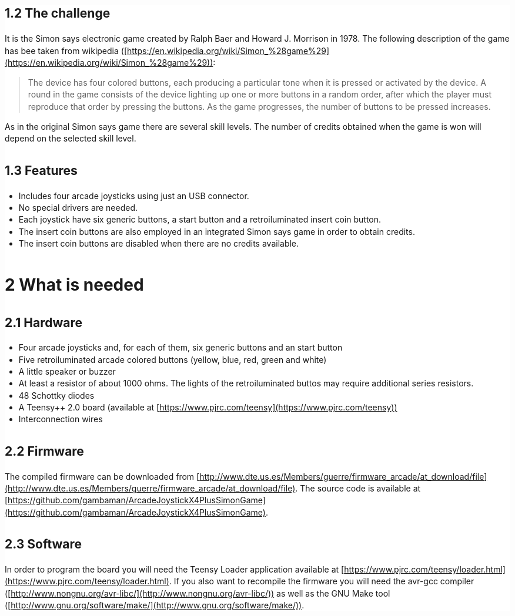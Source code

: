 ##  1.2 The challenge

It is the Simon says electronic game created by Ralph Baer and Howard J. Morrison
in 1978. The following description of the game has bee taken from wikipedia ([https://en.wikipedia.org/wiki/Simon_%28game%29](https://en.wikipedia.org/wiki/Simon_%28game%29)):

> The device has four colored buttons, each producing a particular tone when
it is pressed or activated by the device. A round in the game consists of the
device lighting up one or more buttons in a random order, after which the
player must reproduce that order by pressing the buttons. As the game
progresses, the number of buttons to be pressed increases.

As in the original Simon says game there are several skill levels. The number of
credits obtained when the game is won will depend on the selected skill level.

##  1.3 Features

  * Includes four arcade joysticks using just an USB connector. 
  * No special drivers are needed. 
  * Each joystick have six generic buttons, a start button and a retroiluminated insert coin button. 
  * The insert coin buttons are also employed in an integrated Simon says game in order to obtain credits. 
  * The insert coin buttons are disabled when there are no credits available. 

#  2 What is needed

##  2.1 Hardware

  * Four arcade joysticks and, for each of them, six generic buttons and an start button 
  * Five retroiluminated arcade colored buttons (yellow, blue, red, green and white) 
  * A little speaker or buzzer 
  * At least a resistor of about 1000 ohms. The lights of the retroiluminated buttos may require additional series resistors. 
  * 48 Schottky diodes 
  * A Teensy++ 2.0 board (available at [https://www.pjrc.com/teensy](https://www.pjrc.com/teensy)) 
  * Interconnection wires 

##  2.2 Firmware

The compiled firmware can be downloaded from [http://www.dte.us.es/Members/guerre/firmware_arcade/at_download/file](http://www.dte.us.es/Members/guerre/firmware_arcade/at_download/file). The source code is available at [https://github.com/gambaman/ArcadeJoystickX4PlusSimonGame](https://github.com/gambaman/ArcadeJoystickX4PlusSimonGame).

##  2.3 Software

In order to program the board you will need the Teensy Loader application available at [https://www.pjrc.com/teensy/loader.html](https://www.pjrc.com/teensy/loader.html). If you also want to recompile the firmware you will need the avr-gcc compiler ([http://www.nongnu.org/avr-libc/](http://www.nongnu.org/avr-libc/)) as well as the GNU Make tool
([http://www.gnu.org/software/make/](http://www.gnu.org/software/make/)).
